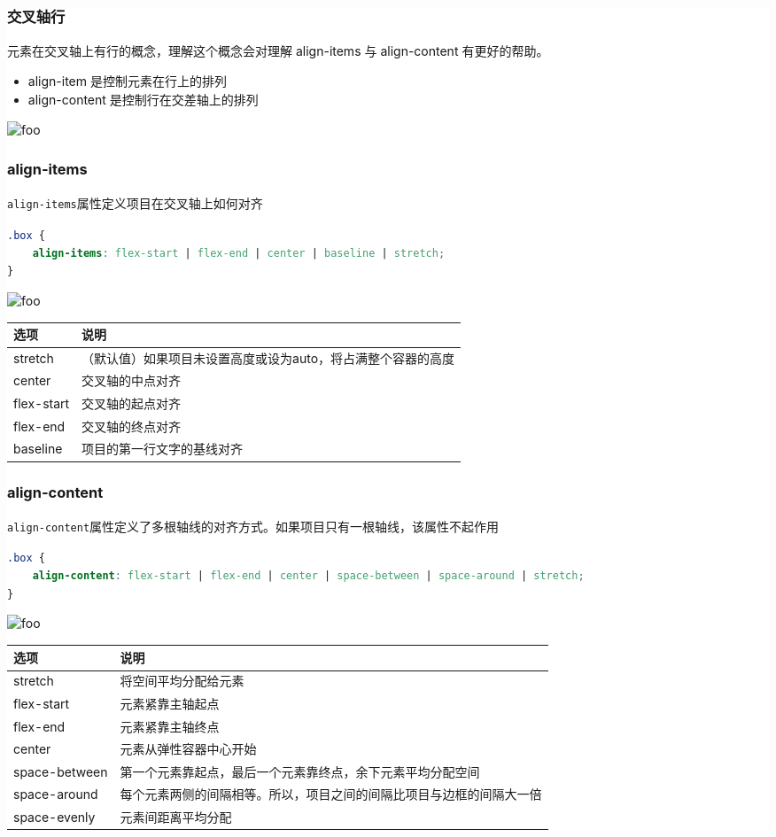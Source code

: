 ### 交叉轴行

元素在交叉轴上有行的概念，理解这个概念会对理解 align-items 与 align-content 有更好的帮助。

- align-item 是控制元素在行上的排列
- align-content 是控制行在交差轴上的排列

<img :src="$withBase('/images/flex/06.png')" alt="foo">

### align-items

`align-items`属性定义项目在交叉轴上如何对齐

```css
.box {
    align-items: flex-start | flex-end | center | baseline | stretch;
}
```

<img :src="$withBase('/images/flex/03.png')" alt="foo">

| 选项       | 说明                                                         |
| :--------- | :----------------------------------------------------------- |
| stretch    | （默认值）如果项目未设置高度或设为auto，将占满整个容器的高度 |
| center     | 交叉轴的中点对齐                                             |
| flex-start | 交叉轴的起点对齐                                             |
| flex-end   | 交叉轴的终点对齐                                             |
| baseline   | 项目的第一行文字的基线对齐                                   |

### align-content

`align-content`属性定义了多根轴线的对齐方式。如果项目只有一根轴线，该属性不起作用

```css
.box {
    align-content: flex-start | flex-end | center | space-between | space-around | stretch;
}
```

<img :src="$withBase('/images/flex/04.png')" alt="foo">

| 选项          | 说明                                                         |
| :------------ | :----------------------------------------------------------- |
| stretch       | 将空间平均分配给元素                                         |
| flex-start    | 元素紧靠主轴起点                                             |
| flex-end      | 元素紧靠主轴终点                                             |
| center        | 元素从弹性容器中心开始                                       |
| space-between | 第一个元素靠起点，最后一个元素靠终点，余下元素平均分配空间   |
| space-around  | 每个元素两侧的间隔相等。所以，项目之间的间隔比项目与边框的间隔大一倍 |
| space-evenly  | 元素间距离平均分配                                           |
